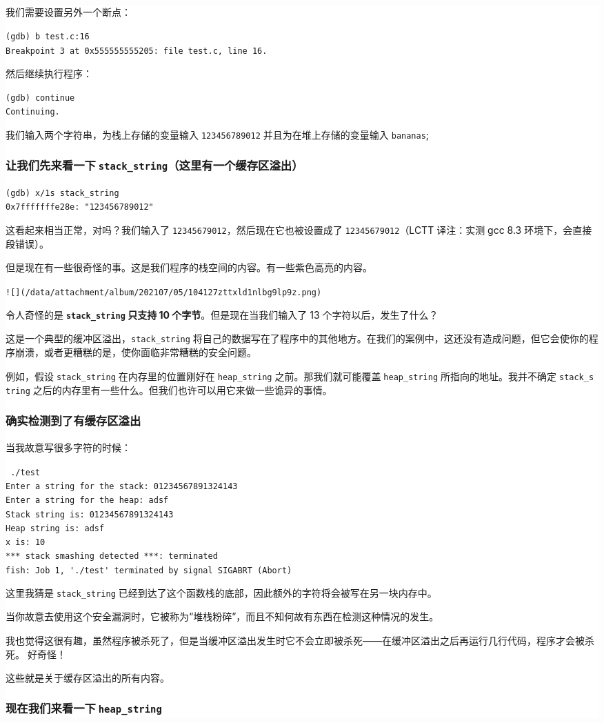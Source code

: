 我们需要设置另外一个断点：

```shell
(gdb) b test.c:16
Breakpoint 3 at 0x555555555205: file test.c, line 16.
```

然后继续执行程序：

```shell
(gdb) continue
Continuing.
```

我们输入两个字符串，为栈上存储的变量输入 `123456789012` 并且为在堆上存储的变量输入 `bananas`;

### 让我们先来看一下 `stack_string`（这里有一个缓存区溢出）

```shell
(gdb) x/1s stack_string
0x7fffffffe28e: "123456789012"
```

这看起来相当正常，对吗？我们输入了 `12345679012`，然后现在它也被设置成了 `12345679012`（LCTT 译注：实测 gcc 8.3 环境下，会直接段错误）。

但是现在有一些很奇怪的事。这是我们程序的栈空间的内容。有一些紫色高亮的内容。

`![](/data/attachment/album/202107/05/104127zttxld1nlbg9lp9z.png)`

令人奇怪的是 **`stack_string` 只支持 10 个字节**。但是现在当我们输入了 13 个字符以后，发生了什么？

这是一个典型的缓冲区溢出，`stack_string` 将自己的数据写在了程序中的其他地方。在我们的案例中，这还没有造成问题，但它会使你的程序崩溃，或者更糟糕的是，使你面临非常糟糕的安全问题。

例如，假设 `stack_string` 在内存里的位置刚好在 `heap_string` 之前。那我们就可能覆盖 `heap_string` 所指向的地址。我并不确定 `stack_string` 之后的内存里有一些什么。但我们也许可以用它来做一些诡异的事情。

### 确实检测到了有缓存区溢出

当我故意写很多字符的时候：

```shell
 ./test
Enter a string for the stack: 01234567891324143
Enter a string for the heap: adsf
Stack string is: 01234567891324143
Heap string is: adsf
x is: 10
*** stack smashing detected ***: terminated
fish: Job 1, './test' terminated by signal SIGABRT (Abort)
```

这里我猜是 `stack_string` 已经到达了这个函数栈的底部，因此额外的字符将会被写在另一块内存中。

当你故意去使用这个安全漏洞时，它被称为“堆栈粉碎”，而且不知何故有东西在检测这种情况的发生。

我也觉得这很有趣，虽然程序被杀死了，但是当缓冲区溢出发生时它不会立即被杀死——在缓冲区溢出之后再运行几行代码，程序才会被杀死。 好奇怪！

这些就是关于缓存区溢出的所有内容。

### 现在我们来看一下 `heap_string`
